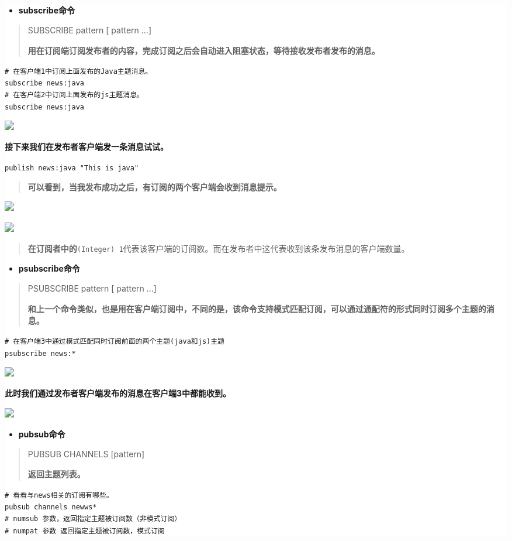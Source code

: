 * **subscribe命令**

> SUBSCRIBE pattern [ pattern ...]
>
> **用在订阅端订阅发布者的内容，完成订阅之后会自动进入阻塞状态，等待接收发布者发布的消息。**

```
# 在客户端1中订阅上面发布的Java主题消息。
subscribe news:java
# 在客户端2中订阅上面发布的js主题消息。
subscribe news:java
```

![](https://images.waer.ltd/img/20220424195046.png)

**接下来我们在发布者客户端发一条消息试试。**

```
publish news:java "This is java"
```

> **可以看到，当我发布成功之后，有订阅的两个客户端会收到消息提示。**

![](https://images.waer.ltd/img/20220424195232.png)

![](https://images.waer.ltd/img/20220424195349.png)

> **在订阅者中的**`(Integer) 1`代表该客户端的订阅数。而在发布者中这代表收到该条发布消息的客户端数量。

* **psubscribe命令**

> PSUBSCRIBE pattern [ pattern ...]
>
> **和上一个命令类似，也是用在客户端订阅中，不同的是，该命令支持模式匹配订阅，可以通过通配符的形式同时订阅多个主题的消息。**

```
# 在客户端3中通过模式匹配同时订阅前面的两个主题(java和js)主题
psubscribe news:*
```

![](https://images.waer.ltd/img/20220424200155.png)

**此时我们通过发布者客户端发布的消息在客户端3中都能收到。**

![](https://images.waer.ltd/img/20220424200317.png)

* **pubsub命令**

> PUBSUB CHANNELS [pattern]
>
> **返回主题列表。**

```
# 看看与news相关的订阅有哪些。
pubsub channels newws*
# numsub 参数，返回指定主题被订阅数（非模式订阅）
# numpat 参数 返回指定主题被订阅数，模式订阅
```
